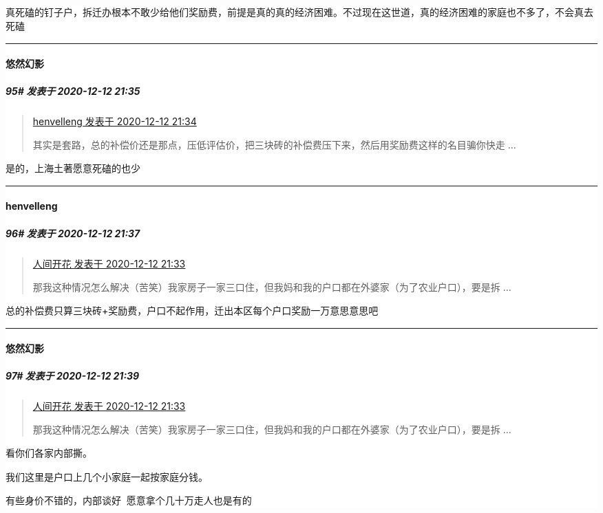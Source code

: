 
真死磕的钉子户，拆迁办根本不敢少给他们奖励费，前提是真的真的经济困难。不过现在这世道，真的经济困难的家庭也不多了，不会真去死磕







*****

####  悠然幻影  
##### 95#       发表于 2020-12-12 21:35



<blockquote><a href="httphttps://bbs.saraba1st.com/2b/forum.php?mod=redirect&amp;goto=findpost&amp;pid=49699713&amp;ptid=1976931" target="_blank">henvelleng 发表于 2020-12-12 21:34</a>

其实是套路，总的补偿价还是那点，压低评估价，把三块砖的补偿费压下来，然后用奖励费这样的名目骗你快走 ...</blockquote>
是的，上海土著愿意死磕的也少







*****

####  henvelleng  
##### 96#       发表于 2020-12-12 21:37



<blockquote><a href="httphttps://bbs.saraba1st.com/2b/forum.php?mod=redirect&amp;goto=findpost&amp;pid=49699705&amp;ptid=1976931" target="_blank">人间开花 发表于 2020-12-12 21:33</a>

那我这种情况怎么解决（苦笑）我家房子一家三口住，但我妈和我的户口都在外婆家（为了农业户口），要是拆 ...</blockquote>
总的补偿费只算三块砖+奖励费，户口不起作用，迁出本区每个户口奖励一万意思意思吧







*****

####  悠然幻影  
##### 97#       发表于 2020-12-12 21:39



<blockquote><a href="httphttps://bbs.saraba1st.com/2b/forum.php?mod=redirect&amp;goto=findpost&amp;pid=49699705&amp;ptid=1976931" target="_blank">人间开花 发表于 2020-12-12 21:33</a>

那我这种情况怎么解决（苦笑）我家房子一家三口住，但我妈和我的户口都在外婆家（为了农业户口），要是拆 ...</blockquote>
看你们各家内部撕。


我们这里是户口上几个小家庭一起按家庭分钱。

有些身价不错的，内部谈好  愿意拿个几十万走人也是有的



